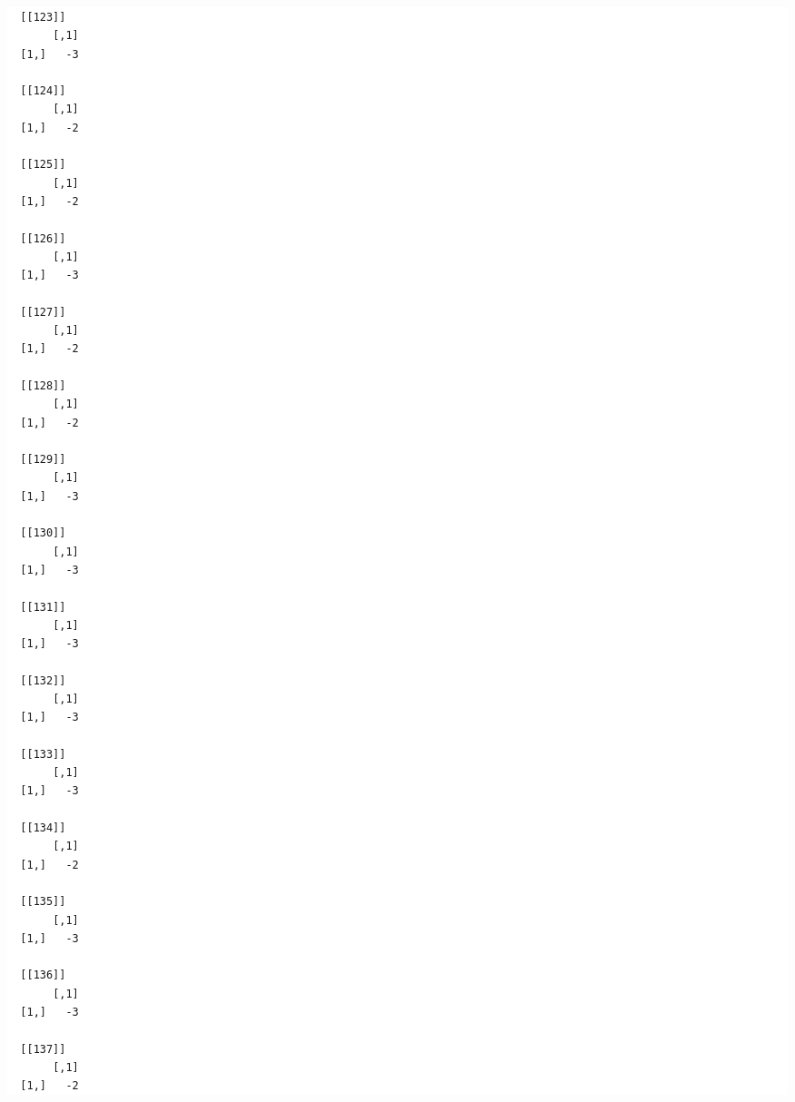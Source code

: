       [[123]]
           [,1]
      [1,]   -3
      
      [[124]]
           [,1]
      [1,]   -2
      
      [[125]]
           [,1]
      [1,]   -2
      
      [[126]]
           [,1]
      [1,]   -3
      
      [[127]]
           [,1]
      [1,]   -2
      
      [[128]]
           [,1]
      [1,]   -2
      
      [[129]]
           [,1]
      [1,]   -3
      
      [[130]]
           [,1]
      [1,]   -3
      
      [[131]]
           [,1]
      [1,]   -3
      
      [[132]]
           [,1]
      [1,]   -3
      
      [[133]]
           [,1]
      [1,]   -3
      
      [[134]]
           [,1]
      [1,]   -2
      
      [[135]]
           [,1]
      [1,]   -3
      
      [[136]]
           [,1]
      [1,]   -3
      
      [[137]]
           [,1]
      [1,]   -2
      